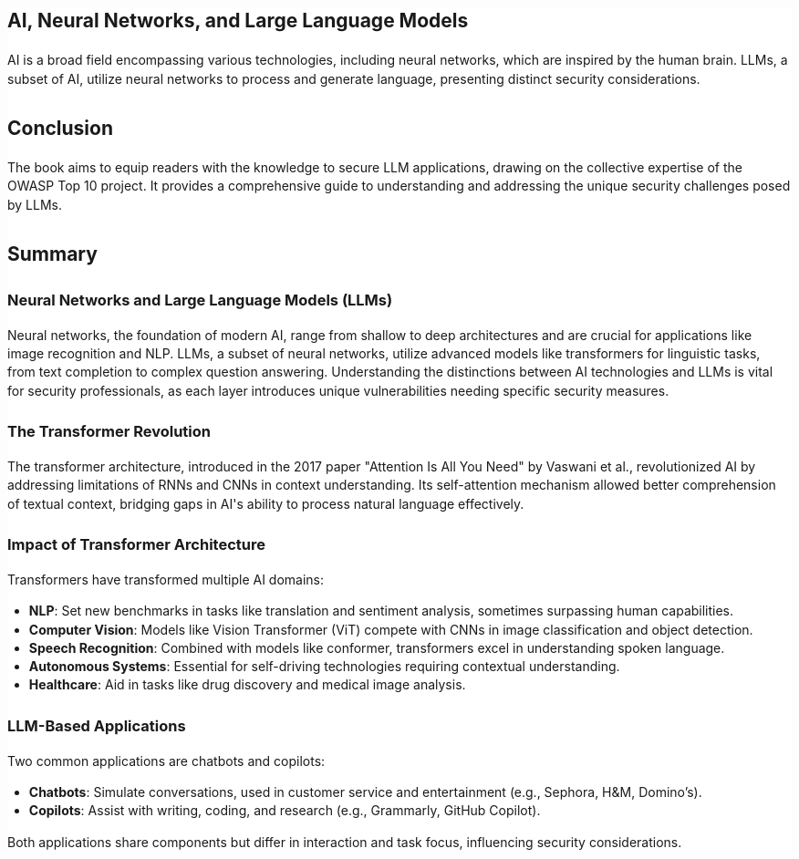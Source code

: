 ## AI, Neural Networks, and Large Language Models
AI is a broad field encompassing various technologies, including neural networks, which are inspired by the human brain. LLMs, a subset of AI, utilize neural networks to process and generate language, presenting distinct security considerations.

## Conclusion
The book aims to equip readers with the knowledge to secure LLM applications, drawing on the collective expertise of the OWASP Top 10 project. It provides a comprehensive guide to understanding and addressing the unique security challenges posed by LLMs.



## Summary

### Neural Networks and Large Language Models (LLMs)

Neural networks, the foundation of modern AI, range from shallow to deep architectures and are crucial for applications like image recognition and NLP. LLMs, a subset of neural networks, utilize advanced models like transformers for linguistic tasks, from text completion to complex question answering. Understanding the distinctions between AI technologies and LLMs is vital for security professionals, as each layer introduces unique vulnerabilities needing specific security measures.

### The Transformer Revolution

The transformer architecture, introduced in the 2017 paper "Attention Is All You Need" by Vaswani et al., revolutionized AI by addressing limitations of RNNs and CNNs in context understanding. Its self-attention mechanism allowed better comprehension of textual context, bridging gaps in AI's ability to process natural language effectively.

### Impact of Transformer Architecture

Transformers have transformed multiple AI domains:

- **NLP**: Set new benchmarks in tasks like translation and sentiment analysis, sometimes surpassing human capabilities.
- **Computer Vision**: Models like Vision Transformer (ViT) compete with CNNs in image classification and object detection.
- **Speech Recognition**: Combined with models like conformer, transformers excel in understanding spoken language.
- **Autonomous Systems**: Essential for self-driving technologies requiring contextual understanding.
- **Healthcare**: Aid in tasks like drug discovery and medical image analysis.

### LLM-Based Applications

Two common applications are chatbots and copilots:

- **Chatbots**: Simulate conversations, used in customer service and entertainment (e.g., Sephora, H&M, Domino’s).
- **Copilots**: Assist with writing, coding, and research (e.g., Grammarly, GitHub Copilot).

Both applications share components but differ in interaction and task focus, influencing security considerations.
